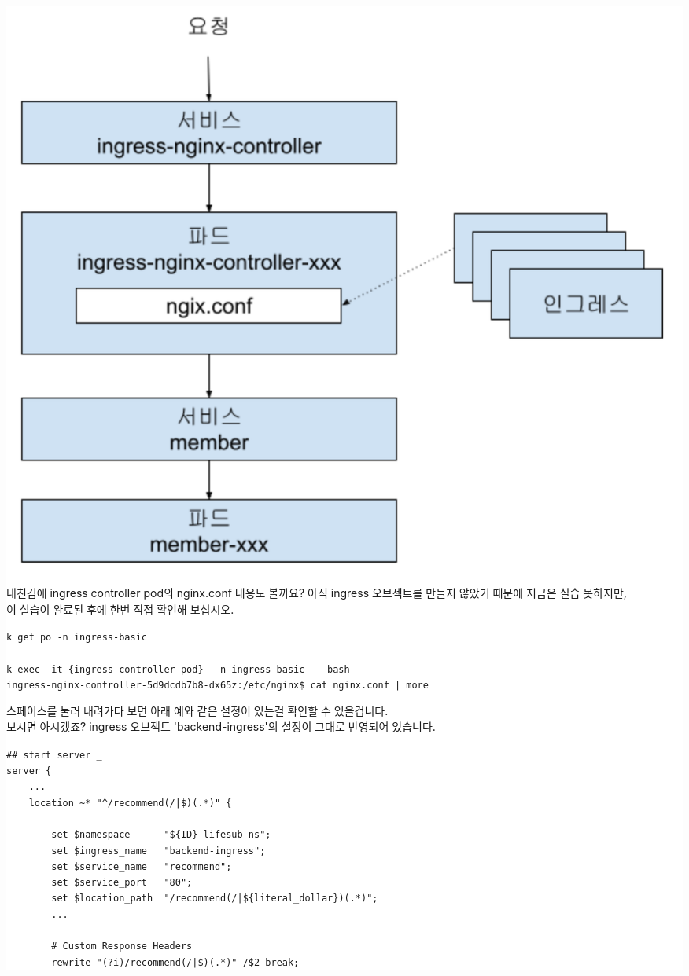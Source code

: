 ![](images/2025-02-16-13-58-13.png)

내친김에 ingress controller pod의 nginx.conf 내용도 볼까요? 
아직 ingress 오브젝트를 만들지 않았기 때문에 지금은 실습 못하지만,  
이 실습이 완료된 후에 한번 직접 확인해 보십시오.  
```
k get po -n ingress-basic

k exec -it {ingress controller pod}  -n ingress-basic -- bash
ingress-nginx-controller-5d9dcdb7b8-dx65z:/etc/nginx$ cat nginx.conf | more
```

스페이스를 눌러 내려가다 보면 아래 예와 같은 설정이 있는걸 확인할 수 있을겁니다.  
보시면 아시겠죠? ingress 오브젝트 'backend-ingress'의 설정이 그대로 반영되어 있습니다.   
```
## start server _
server {
    ...
    location ~* "^/recommend(/|$)(.*)" {

        set $namespace      "${ID}-lifesub-ns";
        set $ingress_name   "backend-ingress";
        set $service_name   "recommend";
        set $service_port   "80";
        set $location_path  "/recommend(/|${literal_dollar})(.*)";
        ...
 
        # Custom Response Headers
        rewrite "(?i)/recommend(/|$)(.*)" /$2 break;
```